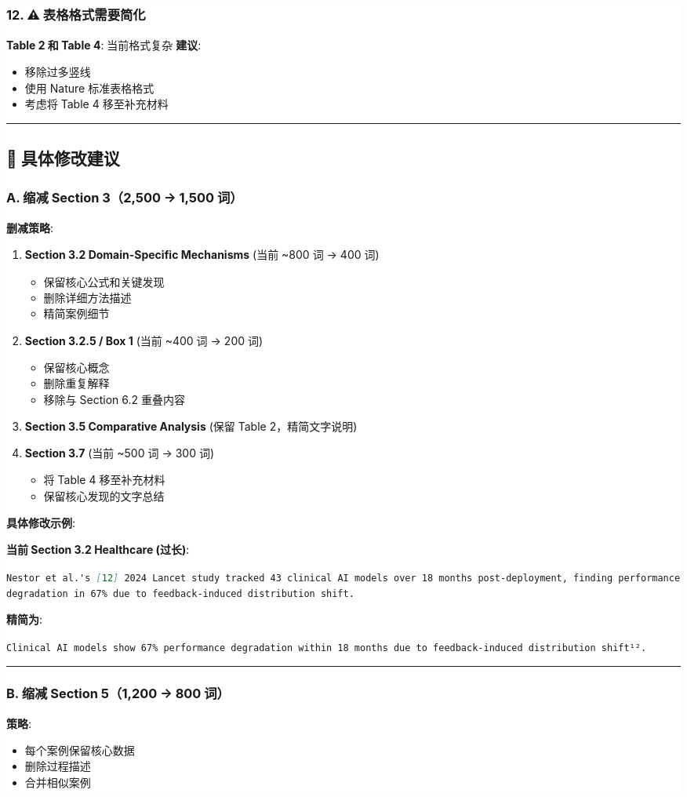 
### 12. ⚠️ 表格格式需要简化

**Table 2 和 Table 4**: 当前格式复杂
**建议**: 
- 移除过多竖线
- 使用 Nature 标准表格格式
- 考虑将 Table 4 移至补充材料

---

## 📝 具体修改建议

### A. 缩减 Section 3（2,500 → 1,500 词）

**删减策略**:

1. **Section 3.2 Domain-Specific Mechanisms** (当前 ~800 词 → 400 词)
   - 保留核心公式和关键发现
   - 删除详细方法描述
   - 精简案例细节

2. **Section 3.2.5 / Box 1** (当前 ~400 词 → 200 词)
   - 保留核心概念
   - 删除重复解释
   - 移除与 Section 6.2 重叠内容

3. **Section 3.5 Comparative Analysis** (保留 Table 2，精简文字说明)

4. **Section 3.7** (当前 ~500 词 → 300 词)
   - 将 Table 4 移至补充材料
   - 保留核心发现的文字总结

**具体修改示例**:

**当前 Section 3.2 Healthcare (过长)**:
```markdown
Nestor et al.'s [12] 2024 Lancet study tracked 43 clinical AI models over 18 months post-deployment, finding performance degradation in 67% due to feedback-induced distribution shift.
```

**精简为**:
```markdown
Clinical AI models show 67% performance degradation within 18 months due to feedback-induced distribution shift¹².
```

---

### B. 缩减 Section 5（1,200 → 800 词）

**策略**:
- 每个案例保留核心数据
- 删除过程描述
- 合并相似案例
